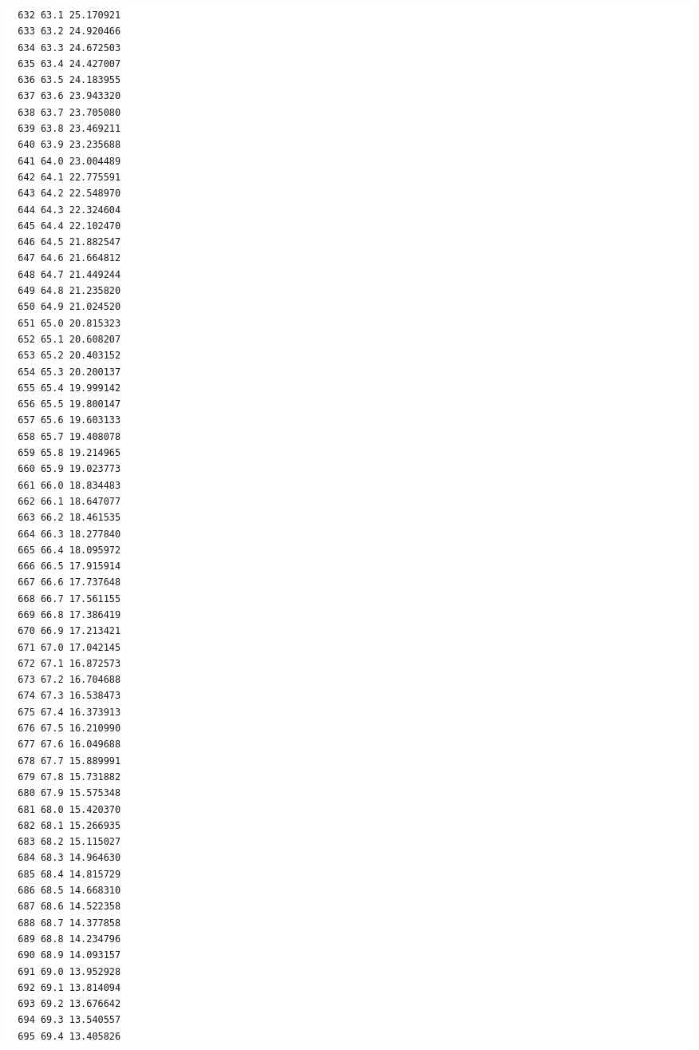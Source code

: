       632 63.1 25.170921
      633 63.2 24.920466
      634 63.3 24.672503
      635 63.4 24.427007
      636 63.5 24.183955
      637 63.6 23.943320
      638 63.7 23.705080
      639 63.8 23.469211
      640 63.9 23.235688
      641 64.0 23.004489
      642 64.1 22.775591
      643 64.2 22.548970
      644 64.3 22.324604
      645 64.4 22.102470
      646 64.5 21.882547
      647 64.6 21.664812
      648 64.7 21.449244
      649 64.8 21.235820
      650 64.9 21.024520
      651 65.0 20.815323
      652 65.1 20.608207
      653 65.2 20.403152
      654 65.3 20.200137
      655 65.4 19.999142
      656 65.5 19.800147
      657 65.6 19.603133
      658 65.7 19.408078
      659 65.8 19.214965
      660 65.9 19.023773
      661 66.0 18.834483
      662 66.1 18.647077
      663 66.2 18.461535
      664 66.3 18.277840
      665 66.4 18.095972
      666 66.5 17.915914
      667 66.6 17.737648
      668 66.7 17.561155
      669 66.8 17.386419
      670 66.9 17.213421
      671 67.0 17.042145
      672 67.1 16.872573
      673 67.2 16.704688
      674 67.3 16.538473
      675 67.4 16.373913
      676 67.5 16.210990
      677 67.6 16.049688
      678 67.7 15.889991
      679 67.8 15.731882
      680 67.9 15.575348
      681 68.0 15.420370
      682 68.1 15.266935
      683 68.2 15.115027
      684 68.3 14.964630
      685 68.4 14.815729
      686 68.5 14.668310
      687 68.6 14.522358
      688 68.7 14.377858
      689 68.8 14.234796
      690 68.9 14.093157
      691 69.0 13.952928
      692 69.1 13.814094
      693 69.2 13.676642
      694 69.3 13.540557
      695 69.4 13.405826